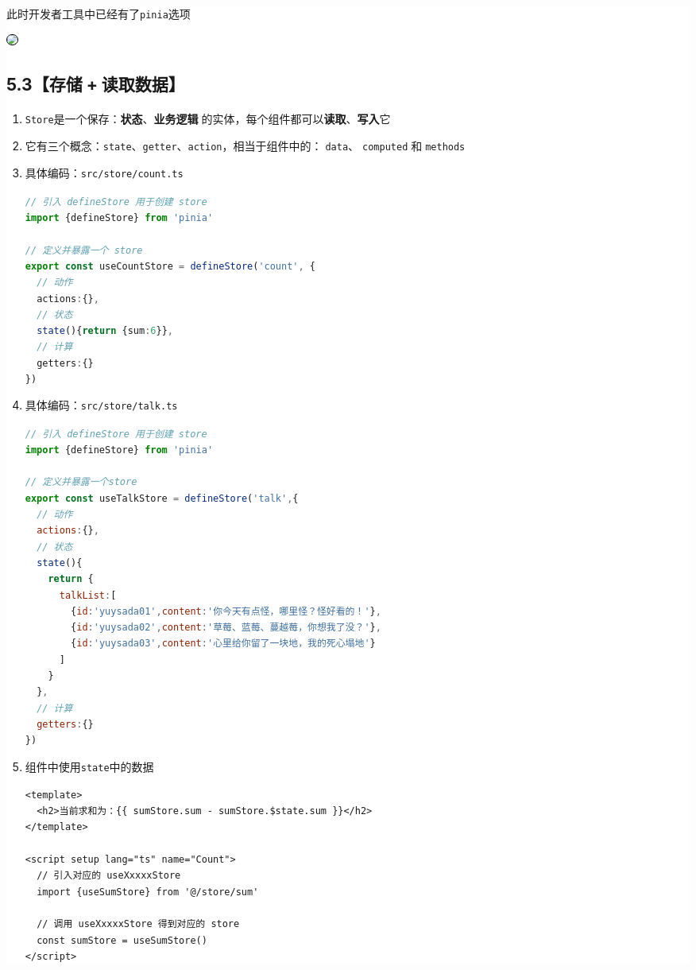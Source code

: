 此时开发者工具中已经有了`pinia`选项

<img src="https://cdn.nlark.com/yuque/0/2023/png/35780599/1684309952481-c67f67f9-d1a3-4d69-8bd6-2b381e003f31.png" style="zoom:80%;border:1px solid black;border-radius:10px" />

## 5.3【存储 + 读取数据】

1. `Store`是一个保存：**状态**、**业务逻辑** 的实体，每个组件都可以**读取**、**写入**它

2. 它有三个概念：`state`、`getter`、`action`，相当于组件中的： `data`、 `computed` 和 `methods`

3. 具体编码：`src/store/count.ts`

   ```ts
   // 引入 defineStore 用于创建 store
   import {defineStore} from 'pinia'
   
   // 定义并暴露一个 store
   export const useCountStore = defineStore('count', {
     // 动作
     actions:{},
     // 状态
     state(){return {sum:6}},
     // 计算
     getters:{}
   })
   ```
   
4. 具体编码：`src/store/talk.ts`

   ```js
   // 引入 defineStore 用于创建 store
   import {defineStore} from 'pinia'
   
   // 定义并暴露一个store
   export const useTalkStore = defineStore('talk',{
     // 动作
     actions:{},
     // 状态
     state(){
       return {
         talkList:[
           {id:'yuysada01',content:'你今天有点怪，哪里怪？怪好看的！'},
           {id:'yuysada02',content:'草莓、蓝莓、蔓越莓，你想我了没？'},
           {id:'yuysada03',content:'心里给你留了一块地，我的死心塌地'}
         ]
       }
     },
     // 计算
     getters:{}
   })
   ```
   
5. 组件中使用`state`中的数据

   ```vue
   <template>
     <h2>当前求和为：{{ sumStore.sum - sumStore.$state.sum }}</h2>
   </template>
   
   <script setup lang="ts" name="Count">
     // 引入对应的 useXxxxxStore	
     import {useSumStore} from '@/store/sum'
     
     // 调用 useXxxxxStore 得到对应的 store
     const sumStore = useSumStore()
   </script>
   ```
